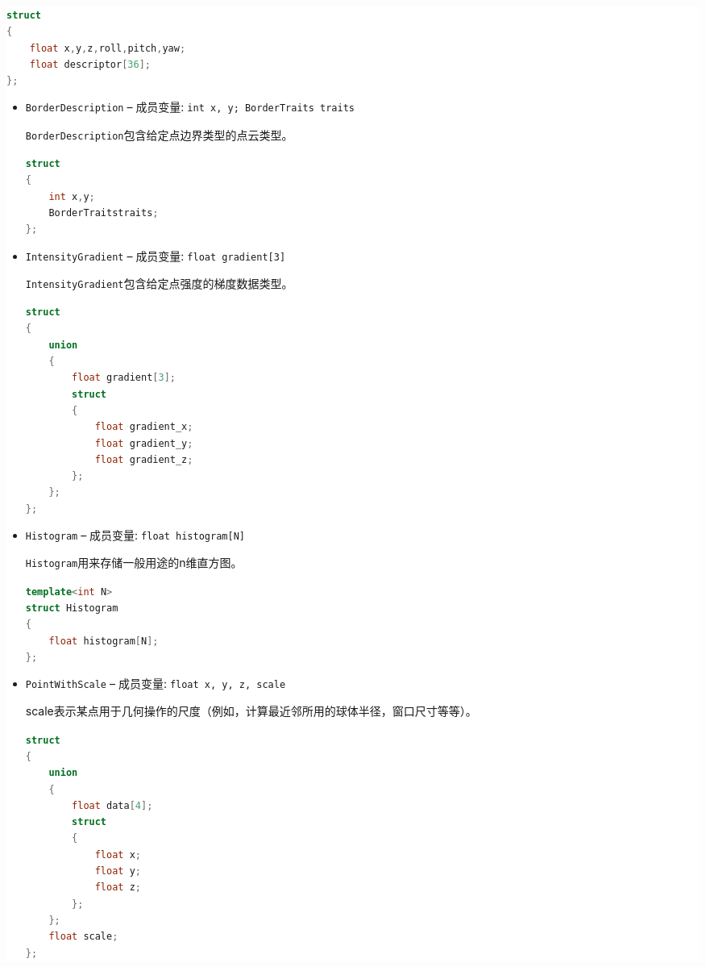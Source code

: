   ```c++
  struct
  {
      float x,y,z,roll,pitch,yaw;
      float descriptor[36];
  };
  ```

* `BorderDescription`  – 成员变量: `int x, y; BorderTraits traits`

  `BorderDescription`包含给定点边界类型的点云类型。

  ```c++
  struct
  {
      int x,y;
      BorderTraitstraits;
  };
  ```

* `IntensityGradient`  – 成员变量: `float gradient[3]`

  `IntensityGradient`包含给定点强度的梯度数据类型。

  ```c++
  struct
  {
      union
      {
          float gradient[3];
          struct
          {
              float gradient_x;
              float gradient_y;
              float gradient_z;
          };
      };
  };
  ```

* `Histogram`  – 成员变量: `float histogram[N]`

  `Histogram`用来存储一般用途的n维直方图。

  ```c++
  template<int N>
  struct Histogram
  {
      float histogram[N];
  };
  ```

* `PointWithScale`  – 成员变量: `float x, y, z, scale`

  scale表示某点用于几何操作的尺度（例如，计算最近邻所用的球体半径，窗口尺寸等等）。

  ```c++
  struct
  {
      union
      {
          float data[4];
          struct
          {
              float x;
              float y;
              float z;
          };
      };
      float scale;
  };
  ```